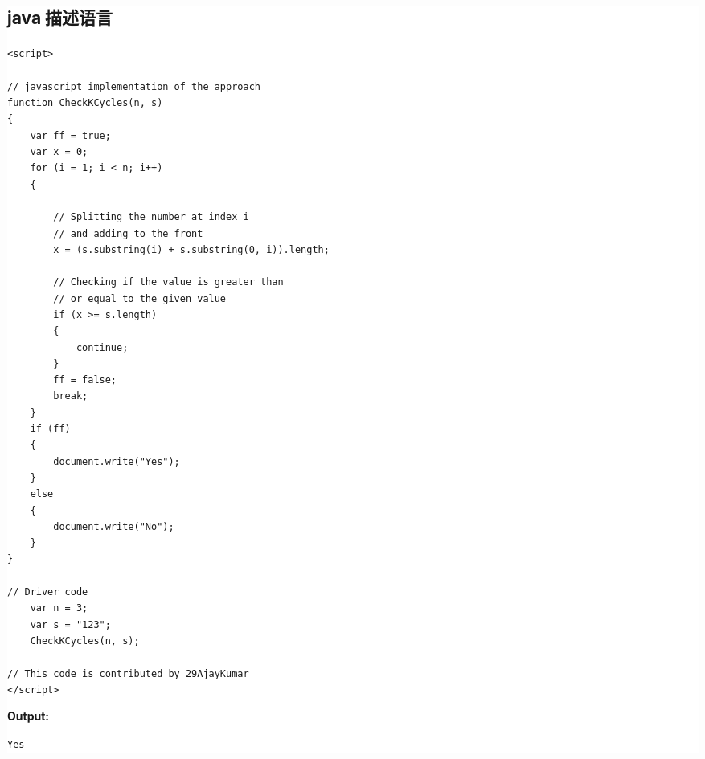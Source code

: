 ## java 描述语言

```
<script>

// javascript implementation of the approach
function CheckKCycles(n, s)
{
    var ff = true;
    var x = 0;
    for (i = 1; i < n; i++)
    {

        // Splitting the number at index i
        // and adding to the front
        x = (s.substring(i) + s.substring(0, i)).length;

        // Checking if the value is greater than
        // or equal to the given value
        if (x >= s.length)
        {
            continue;
        }
        ff = false;
        break;
    }
    if (ff)
    {
        document.write("Yes");
    }
    else
    {
        document.write("No");
    }
}

// Driver code
    var n = 3;
    var s = "123";
    CheckKCycles(n, s);

// This code is contributed by 29AjayKumar
</script>
```

**Output:** 

```
Yes
```